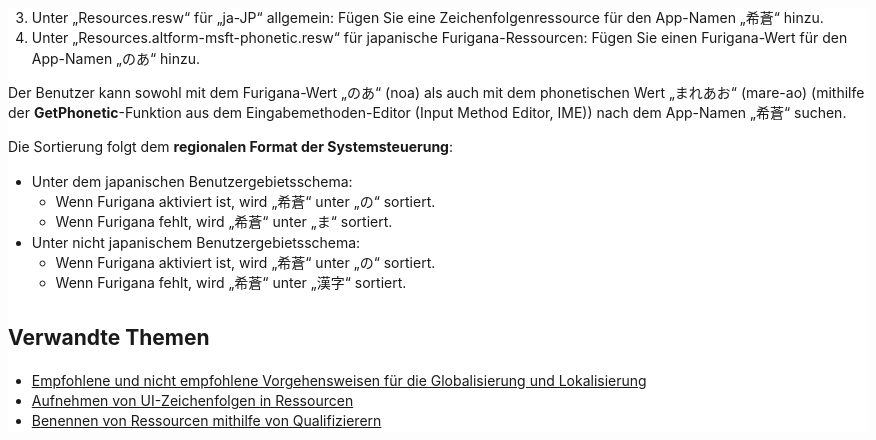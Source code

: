 3.  Unter „Resources.resw“ für „ja-JP“ allgemein: Fügen Sie eine Zeichenfolgenressource für den App-Namen „希蒼“ hinzu.
4.  Unter „Resources.altform-msft-phonetic.resw“ für japanische Furigana-Ressourcen: Fügen Sie einen Furigana-Wert für den App-Namen „のあ“ hinzu.

Der Benutzer kann sowohl mit dem Furigana-Wert „のあ“ (noa) als auch mit dem phonetischen Wert „まれあお“ (mare-ao) (mithilfe der **GetPhonetic**-Funktion aus dem Eingabemethoden-Editor (Input Method Editor, IME)) nach dem App-Namen „希蒼“ suchen.

Die Sortierung folgt dem **regionalen Format der Systemsteuerung**:

-   Unter dem japanischen Benutzergebietsschema:
    -   Wenn Furigana aktiviert ist, wird „希蒼“ unter „の“ sortiert.
    -   Wenn Furigana fehlt, wird „希蒼“ unter „ま“ sortiert.
-   Unter nicht japanischem Benutzergebietsschema:
    -   Wenn Furigana aktiviert ist, wird „希蒼“ unter „の“ sortiert.
    -   Wenn Furigana fehlt, wird „希蒼“ unter „漢字“ sortiert.

## <span id="related_topics"></span>Verwandte Themen


* [Empfohlene und nicht empfohlene Vorgehensweisen für die Globalisierung und Lokalisierung](guidelines-and-checklist-for-globalizing-your-app.md)
* [Aufnehmen von UI-Zeichenfolgen in Ressourcen](put-ui-strings-into-resources.md)
* [Benennen von Ressourcen mithilfe von Qualifizierern](https://msdn.microsoft.com/library/windows/apps/xaml/hh965324)
 

 









